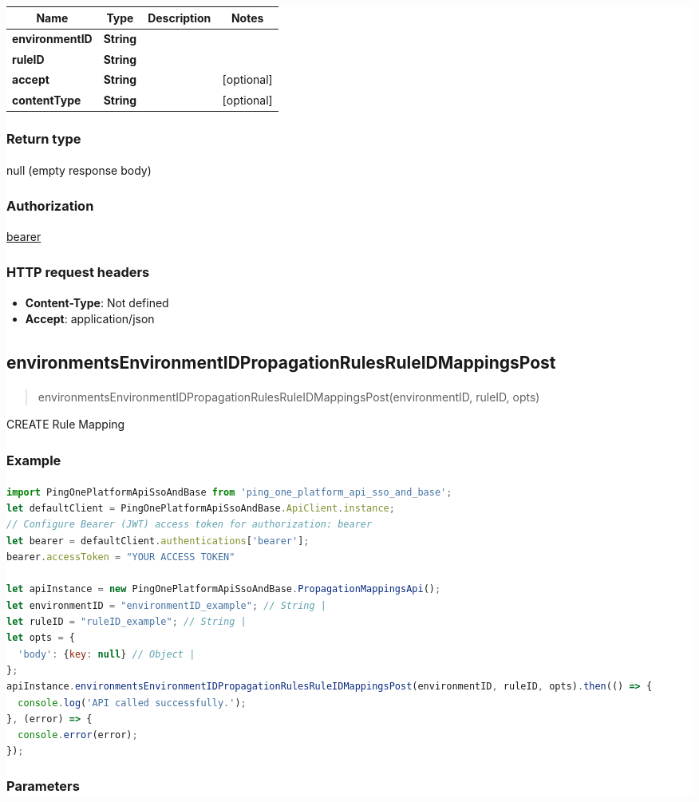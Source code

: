 
Name | Type | Description  | Notes
------------- | ------------- | ------------- | -------------
 **environmentID** | **String**|  | 
 **ruleID** | **String**|  | 
 **accept** | **String**|  | [optional] 
 **contentType** | **String**|  | [optional] 

### Return type

null (empty response body)

### Authorization

[bearer](../README.md#bearer)

### HTTP request headers

- **Content-Type**: Not defined
- **Accept**: application/json


## environmentsEnvironmentIDPropagationRulesRuleIDMappingsPost

> environmentsEnvironmentIDPropagationRulesRuleIDMappingsPost(environmentID, ruleID, opts)

CREATE Rule Mapping

### Example

```javascript
import PingOnePlatformApiSsoAndBase from 'ping_one_platform_api_sso_and_base';
let defaultClient = PingOnePlatformApiSsoAndBase.ApiClient.instance;
// Configure Bearer (JWT) access token for authorization: bearer
let bearer = defaultClient.authentications['bearer'];
bearer.accessToken = "YOUR ACCESS TOKEN"

let apiInstance = new PingOnePlatformApiSsoAndBase.PropagationMappingsApi();
let environmentID = "environmentID_example"; // String | 
let ruleID = "ruleID_example"; // String | 
let opts = {
  'body': {key: null} // Object | 
};
apiInstance.environmentsEnvironmentIDPropagationRulesRuleIDMappingsPost(environmentID, ruleID, opts).then(() => {
  console.log('API called successfully.');
}, (error) => {
  console.error(error);
});

```

### Parameters
